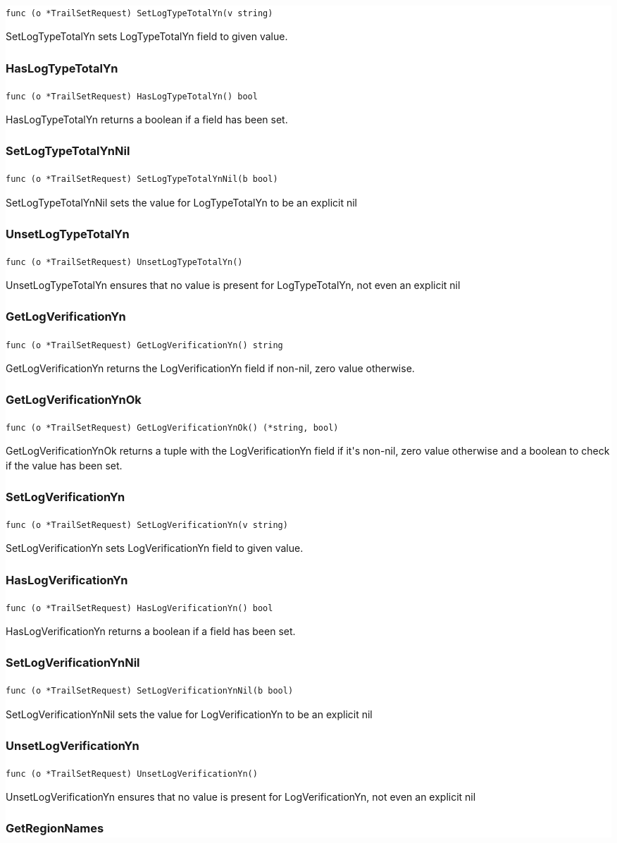 `func (o *TrailSetRequest) SetLogTypeTotalYn(v string)`

SetLogTypeTotalYn sets LogTypeTotalYn field to given value.

### HasLogTypeTotalYn

`func (o *TrailSetRequest) HasLogTypeTotalYn() bool`

HasLogTypeTotalYn returns a boolean if a field has been set.

### SetLogTypeTotalYnNil

`func (o *TrailSetRequest) SetLogTypeTotalYnNil(b bool)`

 SetLogTypeTotalYnNil sets the value for LogTypeTotalYn to be an explicit nil

### UnsetLogTypeTotalYn
`func (o *TrailSetRequest) UnsetLogTypeTotalYn()`

UnsetLogTypeTotalYn ensures that no value is present for LogTypeTotalYn, not even an explicit nil
### GetLogVerificationYn

`func (o *TrailSetRequest) GetLogVerificationYn() string`

GetLogVerificationYn returns the LogVerificationYn field if non-nil, zero value otherwise.

### GetLogVerificationYnOk

`func (o *TrailSetRequest) GetLogVerificationYnOk() (*string, bool)`

GetLogVerificationYnOk returns a tuple with the LogVerificationYn field if it's non-nil, zero value otherwise
and a boolean to check if the value has been set.

### SetLogVerificationYn

`func (o *TrailSetRequest) SetLogVerificationYn(v string)`

SetLogVerificationYn sets LogVerificationYn field to given value.

### HasLogVerificationYn

`func (o *TrailSetRequest) HasLogVerificationYn() bool`

HasLogVerificationYn returns a boolean if a field has been set.

### SetLogVerificationYnNil

`func (o *TrailSetRequest) SetLogVerificationYnNil(b bool)`

 SetLogVerificationYnNil sets the value for LogVerificationYn to be an explicit nil

### UnsetLogVerificationYn
`func (o *TrailSetRequest) UnsetLogVerificationYn()`

UnsetLogVerificationYn ensures that no value is present for LogVerificationYn, not even an explicit nil
### GetRegionNames

